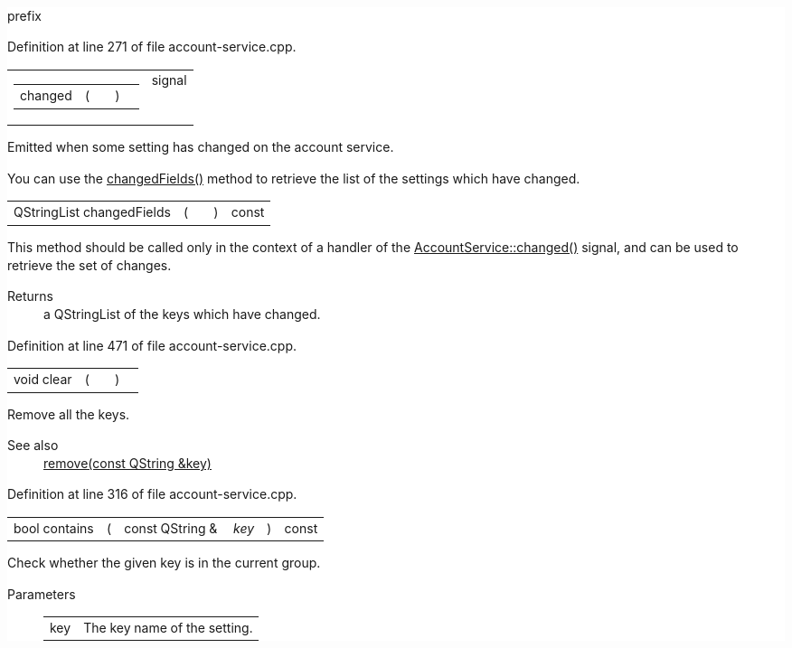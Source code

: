 <tr><td class="paramname">prefix</td><td></td></tr>
</table>
</dd>
</dl>
<p>Definition at line 271 of file account-service.cpp.</p>
<table class="mlabels">
<tr>
<td class="mlabels-left">
<table class="memname">
<tr>
<td class="memname">changed </td>
<td>(</td>
<td class="paramname"></td><td>)</td>
<td></td>
</tr>
</table>
</td>
<td class="mlabels-right">
<span class="mlabels"><span class="mlabel">signal</span></span>  </td>
</tr>
</table>
<p>Emitted when some setting has changed on the account service. </p>
<p>You can use the <a class="el" href="#a678e391f34362471f042719d3b388d81" title="This method should be called only in the context of a handler of the AccountService::changed() signal...">changedFields()</a> method to retrieve the list of the settings which have changed. </p>
<table class="memname">
<tr>
<td class="memname">QStringList changedFields </td>
<td>(</td>
<td class="paramname"></td><td>)</td>
<td> const</td>
</tr>
</table>
<p>This method should be called only in the context of a handler of the <a class="el" href="#a4db9a5f1a7e34ec6902ff9630d98b777" title="Emitted when some setting has changed on the account service. ">AccountService::changed()</a> signal, and can be used to retrieve the set of changes. </p>
<dl class="section return"><dt>Returns</dt><dd>a QStringList of the keys which have changed. </dd></dl>
<p>Definition at line 471 of file account-service.cpp.</p>
<table class="memname">
<tr>
<td class="memname">void clear </td>
<td>(</td>
<td class="paramname"></td><td>)</td>
<td></td>
</tr>
</table>
<p>Remove all the keys. </p>
<dl class="section see"><dt>See also</dt><dd><a class="el" href="#a89c0a3a6c660a5f577e5241a63052f2c" title="Remove the given key. ">remove(const QString &amp;key)</a> </dd></dl>
<p>Definition at line 316 of file account-service.cpp.</p>
<table class="memname">
<tr>
<td class="memname">bool contains </td>
<td>(</td>
<td class="paramtype">const QString &amp;&#160;</td>
<td class="paramname"><em>key</em></td><td>)</td>
<td> const</td>
</tr>
</table>
<p>Check whether the given key is in the current group. </p>
<dl class="params"><dt>Parameters</dt><dd>
<table class="params">
<tr><td class="paramname">key</td><td>The key name of the setting. </td></tr>